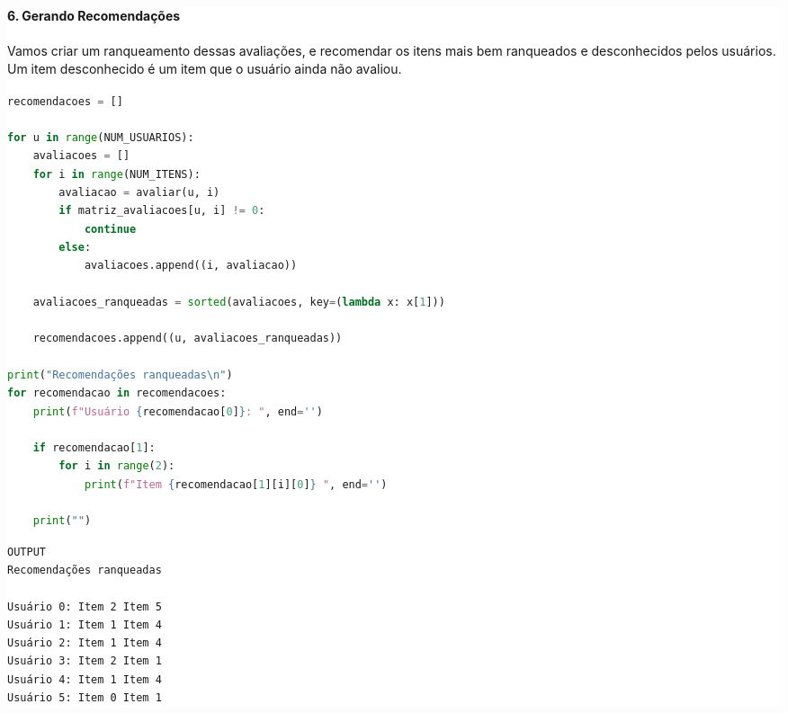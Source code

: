 #### 6. Gerando Recomendações

Vamos criar um ranqueamento dessas avaliações, e recomendar os itens mais bem ranqueados e desconhecidos pelos usuários. Um item desconhecido é um item que o usuário ainda não avaliou.


```python
recomendacoes = []

for u in range(NUM_USUARIOS):
    avaliacoes = []
    for i in range(NUM_ITENS):
        avaliacao = avaliar(u, i)
        if matriz_avaliacoes[u, i] != 0:
            continue
        else:
            avaliacoes.append((i, avaliacao))
    
    avaliacoes_ranqueadas = sorted(avaliacoes, key=(lambda x: x[1]))

    recomendacoes.append((u, avaliacoes_ranqueadas))

print("Recomendações ranqueadas\n")
for recomendacao in recomendacoes:
    print(f"Usuário {recomendacao[0]}: ", end='')

    if recomendacao[1]:
        for i in range(2):
            print(f"Item {recomendacao[1][i][0]} ", end='')
    
    print("")
```

    OUTPUT
    Recomendações ranqueadas
    
    Usuário 0: Item 2 Item 5 
    Usuário 1: Item 1 Item 4 
    Usuário 2: Item 1 Item 4 
    Usuário 3: Item 2 Item 1 
    Usuário 4: Item 1 Item 4 
    Usuário 5: Item 0 Item 1 


